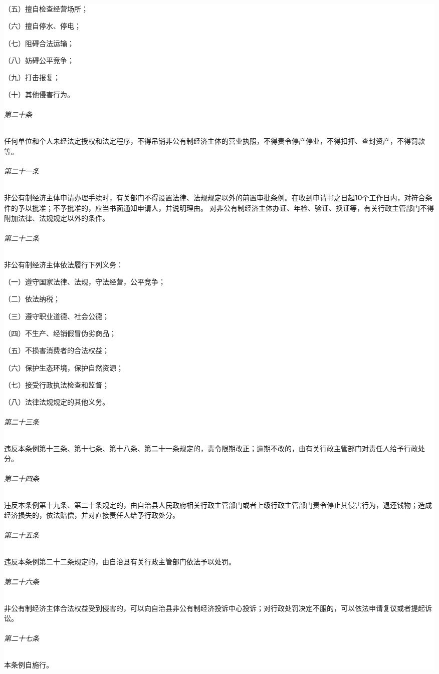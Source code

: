 （五）擅自检查经营场所；

（六）擅自停水、停电；

（七）阻碍合法运输；

（八）妨碍公平竞争；

（九）打击报复；

（十）其他侵害行为。

###### 第二十条

任何单位和个人未经法定授权和法定程序，不得吊销非公有制经济主体的营业执照，不得责令停产停业，不得扣押、查封资产，不得罚款等。

###### 第二十一条

非公有制经济主体申请办理手续时，有关部门不得设置法律、法规规定以外的前置审批条例。在收到申请书之日起10个工作日内，对符合条件的予以批准；不予批准的，应当书面通知申请人，并说明理由。 对非公有制经济主体办证、年检、验证、换证等，有关行政主管部门不得附加法律、法规规定以外的条件。

###### 第二十二条

非公有制经济主体依法履行下列义务：

（一）遵守国家法律、法规，守法经营，公平竞争；

（二）依法纳税；

（三）遵守职业道德、社会公德；

（四）不生产、经销假冒伪劣商品；

（五）不损害消费者的合法权益；

（六）保护生态环境，保护自然资源；

（七）接受行政执法检查和监督；

（八）法律法规规定的其他义务。

###### 第二十三条

违反本条例第十三条、第十七条、第十八条、第二十一条规定的，责令限期改正；逾期不改的，由有关行政主管部门对责任人给予行政处分。

###### 第二十四条

违反本条例第十九条、第二十条规定的，由自治县人民政府相关行政主管部门或者上级行政主管部门责令停止其侵害行为，退还钱物；造成经济损失的，依法赔偿，并对直接责任人给予行政处分。

###### 第二十五条

违反本条例第二十二条规定的，由自治县有关行政主管部门依法予以处罚。

###### 第二十六条

非公有制经济主体合法权益受到侵害的，可以向自治县非公有制经济投诉中心投诉；对行政处罚决定不服的，可以依法申请复议或者提起诉讼。

###### 第二十七条

本条例自施行。
